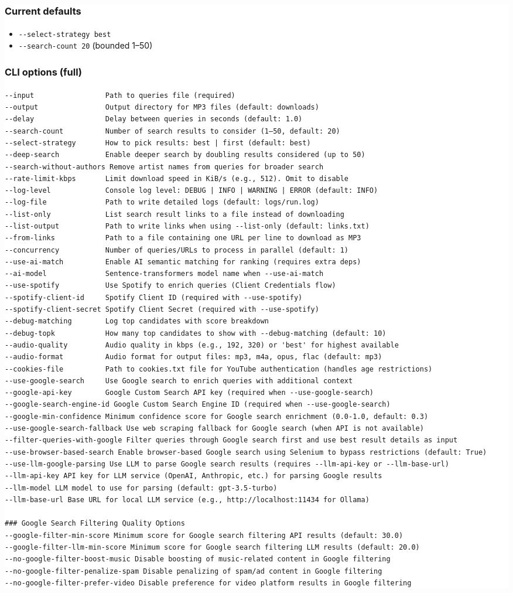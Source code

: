 ### Current defaults
- `--select-strategy best`
- `--search-count 20` (bounded 1–50)

### CLI options (full)
```text
--input                 Path to queries file (required)
--output                Output directory for MP3 files (default: downloads)
--delay                 Delay between queries in seconds (default: 1.0)
--search-count          Number of search results to consider (1–50, default: 20)
--select-strategy       How to pick results: best | first (default: best)
--deep-search           Enable deeper search by doubling results considered (up to 50)
--search-without-authors Remove artist names from queries for broader search
--rate-limit-kbps       Limit download speed in KiB/s (e.g., 512). Omit to disable
--log-level             Console log level: DEBUG | INFO | WARNING | ERROR (default: INFO)
--log-file              Path to write detailed logs (default: logs/run.log)
--list-only             List search result links to a file instead of downloading
--list-output           Path to write links when using --list-only (default: links.txt)
--from-links            Path to a file containing one URL per line to download as MP3
--concurrency           Number of queries/URLs to process in parallel (default: 1)
--use-ai-match          Enable AI semantic matching for ranking (requires extra deps)
--ai-model              Sentence-transformers model name when --use-ai-match
--use-spotify           Use Spotify to enrich queries (Client Credentials flow)
--spotify-client-id     Spotify Client ID (required with --use-spotify)
--spotify-client-secret Spotify Client Secret (required with --use-spotify)
--debug-matching        Log top candidates with score breakdown
--debug-topk            How many top candidates to show with --debug-matching (default: 10)
--audio-quality         Audio quality in kbps (e.g., 192, 320) or 'best' for highest available
--audio-format          Audio format for output files: mp3, m4a, opus, flac (default: mp3)
--cookies-file          Path to cookies.txt file for YouTube authentication (handles age restrictions)
--use-google-search     Use Google search to enrich queries with additional context
--google-api-key        Google Custom Search API key (required when --use-google-search)
--google-search-engine-id Google Custom Search Engine ID (required when --use-google-search)
--google-min-confidence Minimum confidence score for Google search enrichment (0.0-1.0, default: 0.3)
--use-google-search-fallback Use web scraping fallback for Google search (when API is not available)
--filter-queries-with-google Filter queries through Google search first and use best result details as input
--use-browser-based-search Enable browser-based Google search using Selenium to bypass restrictions (default: True)
--use-llm-google-parsing Use LLM to parse Google search results (requires --llm-api-key or --llm-base-url)
--llm-api-key API key for LLM service (OpenAI, Anthropic, etc.) for parsing Google results
--llm-model LLM model to use for parsing (default: gpt-3.5-turbo)
--llm-base-url Base URL for local LLM service (e.g., http://localhost:11434 for Ollama)

### Google Search Filtering Quality Options
--google-filter-min-score Minimum score for Google search filtering API results (default: 30.0)
--google-filter-llm-min-score Minimum score for Google search filtering LLM results (default: 20.0)
--no-google-filter-boost-music Disable boosting of music-related content in Google filtering
--no-google-filter-penalize-spam Disable penalizing of spam/ad content in Google filtering
--no-google-filter-prefer-video Disable preference for video platform results in Google filtering
```
